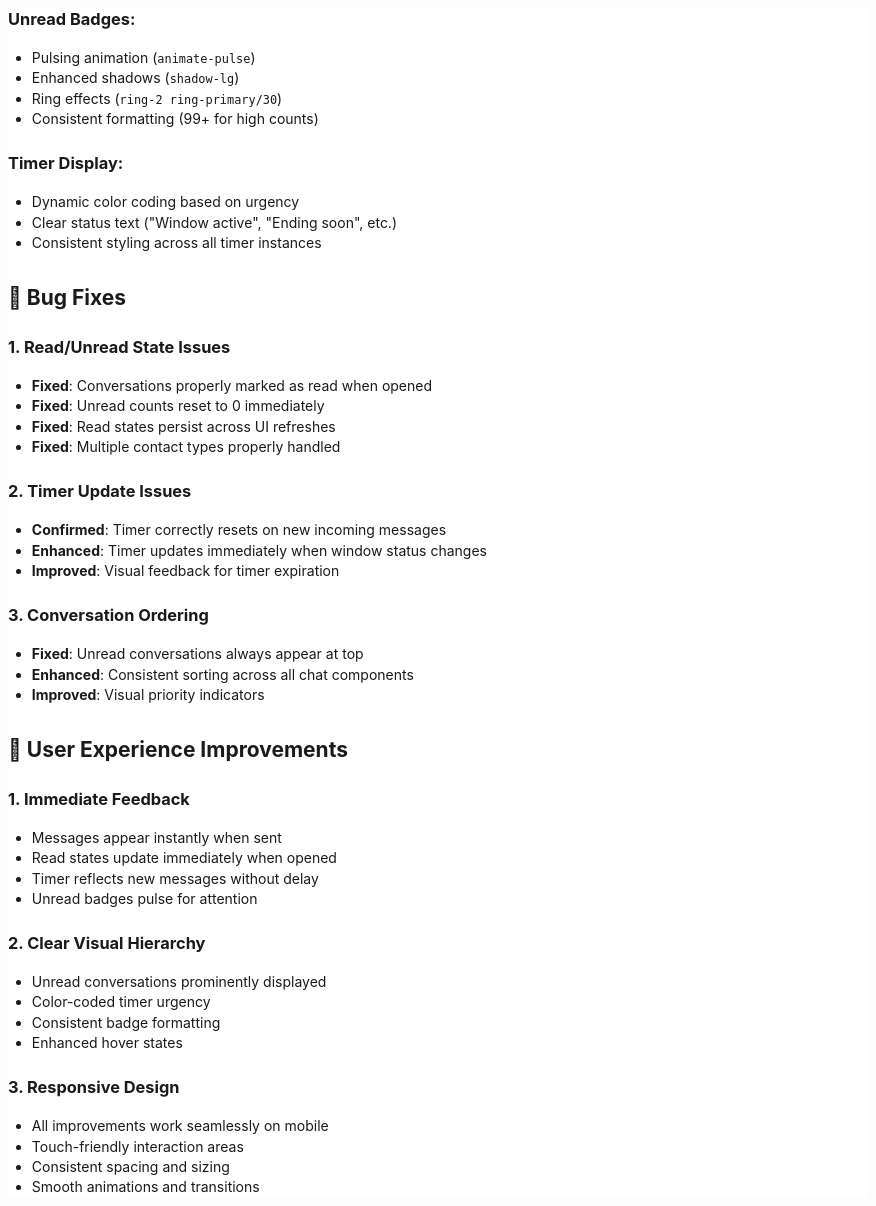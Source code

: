 ### **Unread Badges:**
- Pulsing animation (`animate-pulse`)
- Enhanced shadows (`shadow-lg`)
- Ring effects (`ring-2 ring-primary/30`)
- Consistent formatting (99+ for high counts)

### **Timer Display:**
- Dynamic color coding based on urgency
- Clear status text ("Window active", "Ending soon", etc.)
- Consistent styling across all timer instances

## 🐛 Bug Fixes

### **1. Read/Unread State Issues**
- **Fixed**: Conversations properly marked as read when opened
- **Fixed**: Unread counts reset to 0 immediately
- **Fixed**: Read states persist across UI refreshes
- **Fixed**: Multiple contact types properly handled

### **2. Timer Update Issues**
- **Confirmed**: Timer correctly resets on new incoming messages
- **Enhanced**: Timer updates immediately when window status changes
- **Improved**: Visual feedback for timer expiration

### **3. Conversation Ordering**
- **Fixed**: Unread conversations always appear at top
- **Enhanced**: Consistent sorting across all chat components
- **Improved**: Visual priority indicators

## 📱 User Experience Improvements

### **1. Immediate Feedback**
- Messages appear instantly when sent
- Read states update immediately when opened
- Timer reflects new messages without delay
- Unread badges pulse for attention

### **2. Clear Visual Hierarchy**
- Unread conversations prominently displayed
- Color-coded timer urgency
- Consistent badge formatting
- Enhanced hover states

### **3. Responsive Design**
- All improvements work seamlessly on mobile
- Touch-friendly interaction areas
- Consistent spacing and sizing
- Smooth animations and transitions
